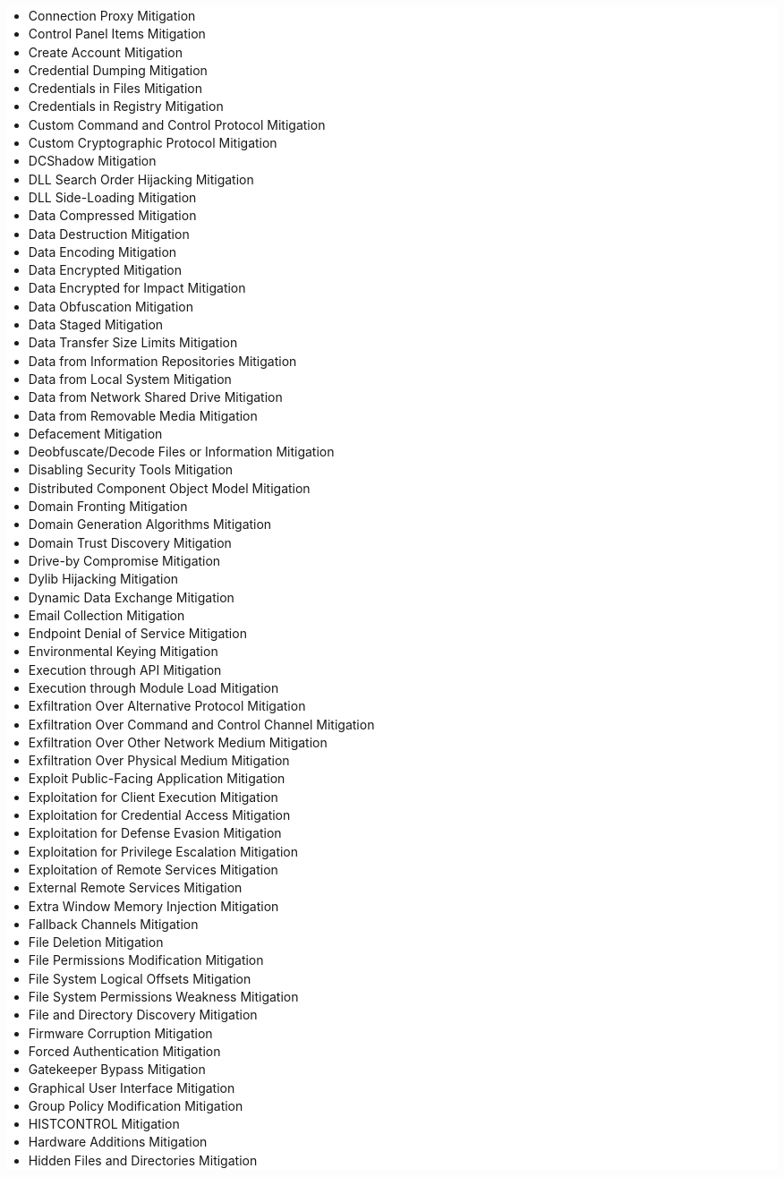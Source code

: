 * Connection Proxy Mitigation
* Control Panel Items Mitigation
* Create Account Mitigation
* Credential Dumping Mitigation
* Credentials in Files Mitigation
* Credentials in Registry Mitigation
* Custom Command and Control Protocol Mitigation
* Custom Cryptographic Protocol Mitigation
* DCShadow Mitigation
* DLL Search Order Hijacking Mitigation
* DLL Side-Loading Mitigation
* Data Compressed Mitigation
* Data Destruction Mitigation
* Data Encoding Mitigation
* Data Encrypted Mitigation
* Data Encrypted for Impact Mitigation
* Data Obfuscation Mitigation
* Data Staged Mitigation
* Data Transfer Size Limits Mitigation
* Data from Information Repositories Mitigation
* Data from Local System Mitigation
* Data from Network Shared Drive Mitigation
* Data from Removable Media Mitigation
* Defacement Mitigation 
* Deobfuscate/Decode Files or Information Mitigation
* Disabling Security Tools Mitigation
* Distributed Component Object Model Mitigation
* Domain Fronting Mitigation
* Domain Generation Algorithms Mitigation
* Domain Trust Discovery Mitigation
* Drive-by Compromise Mitigation
* Dylib Hijacking Mitigation
* Dynamic Data Exchange Mitigation
* Email Collection Mitigation
* Endpoint Denial of Service Mitigation
* Environmental Keying Mitigation
* Execution through API Mitigation
* Execution through Module Load Mitigation
* Exfiltration Over Alternative Protocol Mitigation
* Exfiltration Over Command and Control Channel Mitigation
* Exfiltration Over Other Network Medium Mitigation
* Exfiltration Over Physical Medium Mitigation
* Exploit Public-Facing Application Mitigation
* Exploitation for Client Execution Mitigation
* Exploitation for Credential Access Mitigation
* Exploitation for Defense Evasion Mitigation
* Exploitation for Privilege Escalation Mitigation
* Exploitation of Remote Services Mitigation
* External Remote Services Mitigation
* Extra Window Memory Injection Mitigation
* Fallback Channels Mitigation
* File Deletion Mitigation
* File Permissions Modification Mitigation
* File System Logical Offsets Mitigation
* File System Permissions Weakness Mitigation
* File and Directory Discovery Mitigation
* Firmware Corruption Mitigation
* Forced Authentication Mitigation
* Gatekeeper Bypass Mitigation
* Graphical User Interface Mitigation
* Group Policy Modification Mitigation
* HISTCONTROL Mitigation
* Hardware Additions Mitigation
* Hidden Files and Directories Mitigation